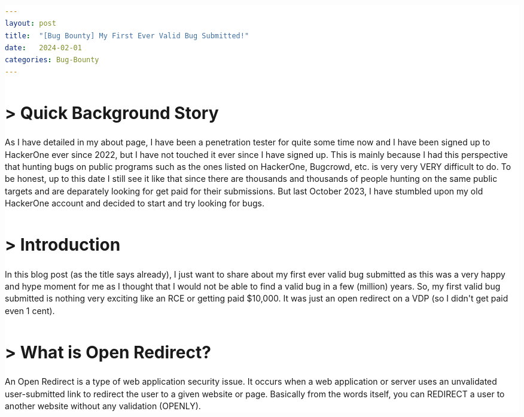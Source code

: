 ```yaml
---
layout: post
title:  "[Bug Bounty] My First Ever Valid Bug Submitted!"
date:   2024-02-01
categories: Bug-Bounty
---
```


# > Quick Background Story

As I have detailed in my about page, I have been a penetration tester for quite some time now and I have been signed up to HackerOne ever since 2022, but I have not touched it ever since I have signed up. This is mainly because I had this perspective that hunting bugs on public programs such as the ones listed on HackerOne, Bugcrowd, etc. is very very VERY difficult to do. To be honest, up to this date I still see it like that since there are thousands and thousands of people hunting on the same public targets and are deparately looking for get paid for their submissions. But last October 2023, I have stumbled upon my old HackerOne account and decided to start and try looking for bugs.

# > Introduction

In this blog post (as the title says already), I just want to share about my first ever valid bug submitted as this was a very happy and hype moment for me as I thought that I would not be able to find a valid bug in a few (million) years. So, my first valid bug submitted is nothing very exciting like an RCE or getting paid $10,000. It was just an open redirect on a VDP (so I didn't get paid even 1 cent).

# > What is Open Redirect?

An Open Redirect is a type of web application security issue. It occurs when a web application or server uses an unvalidated user-submitted link to redirect the user to a given website or page. Basically from the words itself, you can REDIRECT a user to another website without any validation (OPENLY). 
